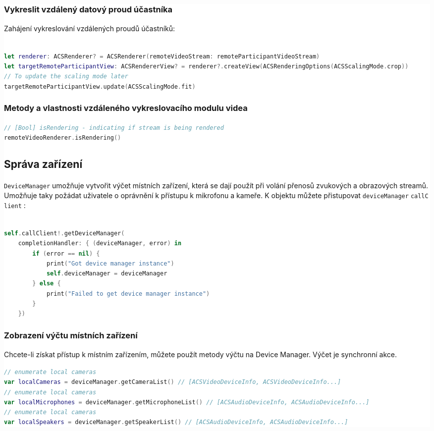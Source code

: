 ### <a name="render-remote-participant-stream"></a>Vykreslit vzdálený datový proud účastníka

Zahájení vykreslování vzdálených proudů účastníků:

```swift

let renderer: ACSRenderer? = ACSRenderer(remoteVideoStream: remoteParticipantVideoStream)
let targetRemoteParticipantView: ACSRendererView? = renderer?.createView(ACSRenderingOptions(ACSScalingMode.crop))
// To update the scaling mode later
targetRemoteParticipantView.update(ACSScalingMode.fit)

```

### <a name="remote-video-renderer-methods-and-properties"></a>Metody a vlastnosti vzdáleného vykreslovacího modulu videa

```swift
// [Bool] isRendering - indicating if stream is being rendered
remoteVideoRenderer.isRendering()
```

## <a name="device-management"></a>Správa zařízení

`DeviceManager` umožňuje vytvořit výčet místních zařízení, která se dají použít při volání přenosů zvukových a obrazových streamů. Umožňuje taky požádat uživatele o oprávnění k přístupu k mikrofonu a kameře. K objektu můžete přistupovat `deviceManager` `callClient` :

```swift

self.callClient!.getDeviceManager(
    completionHandler: { (deviceManager, error) in
        if (error == nil) {
            print("Got device manager instance")
            self.deviceManager = deviceManager
        } else {
            print("Failed to get device manager instance")
        }
    })
```

### <a name="enumerate-local-devices"></a>Zobrazení výčtu místních zařízení

Chcete-li získat přístup k místním zařízením, můžete použít metody výčtu na Device Manager. Výčet je synchronní akce.

```swift
// enumerate local cameras
var localCameras = deviceManager.getCameraList() // [ACSVideoDeviceInfo, ACSVideoDeviceInfo...]
// enumerate local cameras
var localMicrophones = deviceManager.getMicrophoneList() // [ACSAudioDeviceInfo, ACSAudioDeviceInfo...]
// enumerate local cameras
var localSpeakers = deviceManager.getSpeakerList() // [ACSAudioDeviceInfo, ACSAudioDeviceInfo...]
``` 

